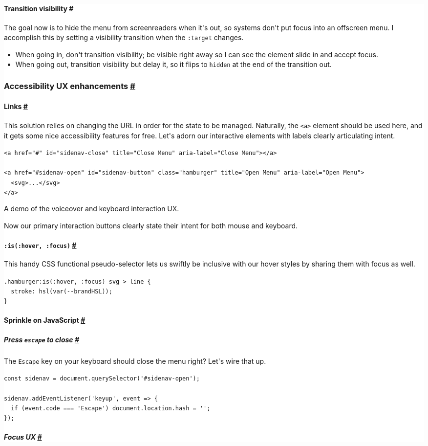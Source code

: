 #### Transition visibility <a href="#transition-visibility" class="w-headline-link">#</a>

The goal now is to hide the menu from screenreaders when it's out, so systems don't put focus into an offscreen menu. I accomplish this by setting a visibility transition when the `:target` changes.

- When going in, don't transition visibility; be visible right away so I can see the element slide in and accept focus.
- When going out, transition visibility but delay it, so it flips to `hidden` at the end of the transition out.

### Accessibility UX enhancements <a href="#ux-enhancements" class="w-headline-link">#</a>

#### Links <a href="#links" class="w-headline-link">#</a>

This solution relies on changing the URL in order for the state to be managed. Naturally, the `<a>` element should be used here, and it gets some nice accessibility features for free. Let's adorn our interactive elements with labels clearly articulating intent.

    <a href="#" id="sidenav-close" title="Close Menu" aria-label="Close Menu"></a>

    <a href="#sidenav-open" id="sidenav-button" class="hamburger" title="Open Menu" aria-label="Open Menu">
      <svg>...</svg>
    </a>

A demo of the voiceover and keyboard interaction UX.

Now our primary interaction buttons clearly state their intent for both mouse and keyboard.

#### `:is(:hover, :focus)` <a href="#:is(:hover-:focus)" class="w-headline-link">#</a>

This handy CSS functional pseudo-selector lets us swiftly be inclusive with our hover styles by sharing them with focus as well.

    .hamburger:is(:hover, :focus) svg > line {
      stroke: hsl(var(--brandHSL));
    }

#### Sprinkle on JavaScript <a href="#sprinkle-on-javascript" class="w-headline-link">#</a>

##### Press `escape` to close <a href="#press-escape-to-close" class="w-headline-link">#</a>

The `Escape` key on your keyboard should close the menu right? Let's wire that up.

    const sidenav = document.querySelector('#sidenav-open');

    sidenav.addEventListener('keyup', event => {
      if (event.code === 'Escape') document.location.hash = '';
    });

##### Focus UX <a href="#focus-ux" class="w-headline-link">#</a>
